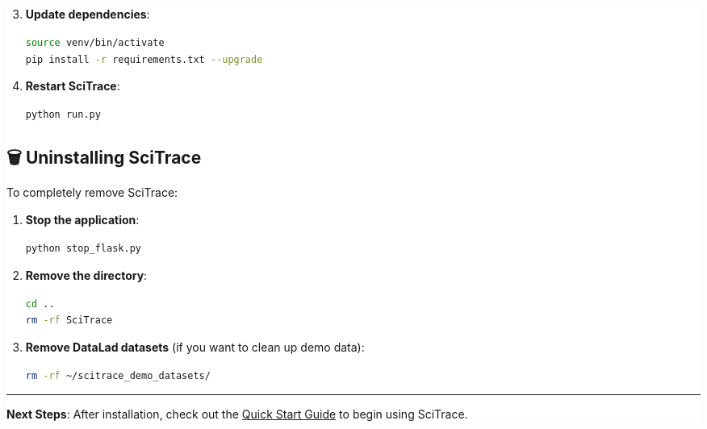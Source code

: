 3. **Update dependencies**:
   ```bash
   source venv/bin/activate
   pip install -r requirements.txt --upgrade
   ```

4. **Restart SciTrace**:
   ```bash
   python run.py
   ```

## 🗑️ Uninstalling SciTrace

To completely remove SciTrace:

1. **Stop the application**:
   ```bash
   python stop_flask.py
   ```

2. **Remove the directory**:
   ```bash
   cd ..
   rm -rf SciTrace
   ```

3. **Remove DataLad datasets** (if you want to clean up demo data):
   ```bash
   rm -rf ~/scitrace_demo_datasets/
   ```

---

**Next Steps**: After installation, check out the [Quick Start Guide](../user-guide/quick-start.md) to begin using SciTrace.
